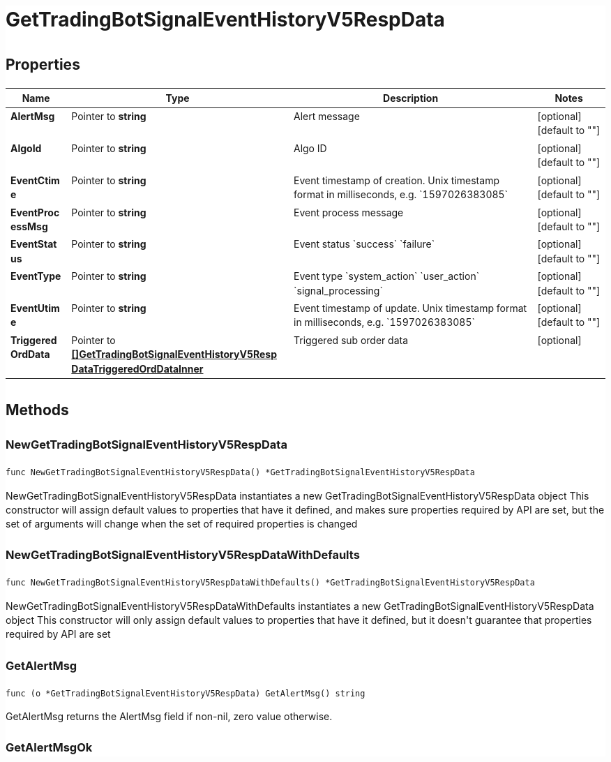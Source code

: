 # GetTradingBotSignalEventHistoryV5RespData

## Properties

Name | Type | Description | Notes
------------ | ------------- | ------------- | -------------
**AlertMsg** | Pointer to **string** | Alert message | [optional] [default to ""]
**AlgoId** | Pointer to **string** | Algo ID | [optional] [default to ""]
**EventCtime** | Pointer to **string** | Event timestamp of creation. Unix timestamp format in milliseconds, e.g. &#x60;1597026383085&#x60; | [optional] [default to ""]
**EventProcessMsg** | Pointer to **string** | Event process message | [optional] [default to ""]
**EventStatus** | Pointer to **string** | Event status  &#x60;success&#x60;  &#x60;failure&#x60; | [optional] [default to ""]
**EventType** | Pointer to **string** | Event type  &#x60;system_action&#x60;  &#x60;user_action&#x60;  &#x60;signal_processing&#x60; | [optional] [default to ""]
**EventUtime** | Pointer to **string** | Event timestamp of update. Unix timestamp format in milliseconds, e.g. &#x60;1597026383085&#x60; | [optional] [default to ""]
**TriggeredOrdData** | Pointer to [**[]GetTradingBotSignalEventHistoryV5RespDataTriggeredOrdDataInner**](GetTradingBotSignalEventHistoryV5RespDataTriggeredOrdDataInner.md) | Triggered sub order data | [optional] 

## Methods

### NewGetTradingBotSignalEventHistoryV5RespData

`func NewGetTradingBotSignalEventHistoryV5RespData() *GetTradingBotSignalEventHistoryV5RespData`

NewGetTradingBotSignalEventHistoryV5RespData instantiates a new GetTradingBotSignalEventHistoryV5RespData object
This constructor will assign default values to properties that have it defined,
and makes sure properties required by API are set, but the set of arguments
will change when the set of required properties is changed

### NewGetTradingBotSignalEventHistoryV5RespDataWithDefaults

`func NewGetTradingBotSignalEventHistoryV5RespDataWithDefaults() *GetTradingBotSignalEventHistoryV5RespData`

NewGetTradingBotSignalEventHistoryV5RespDataWithDefaults instantiates a new GetTradingBotSignalEventHistoryV5RespData object
This constructor will only assign default values to properties that have it defined,
but it doesn't guarantee that properties required by API are set

### GetAlertMsg

`func (o *GetTradingBotSignalEventHistoryV5RespData) GetAlertMsg() string`

GetAlertMsg returns the AlertMsg field if non-nil, zero value otherwise.

### GetAlertMsgOk
